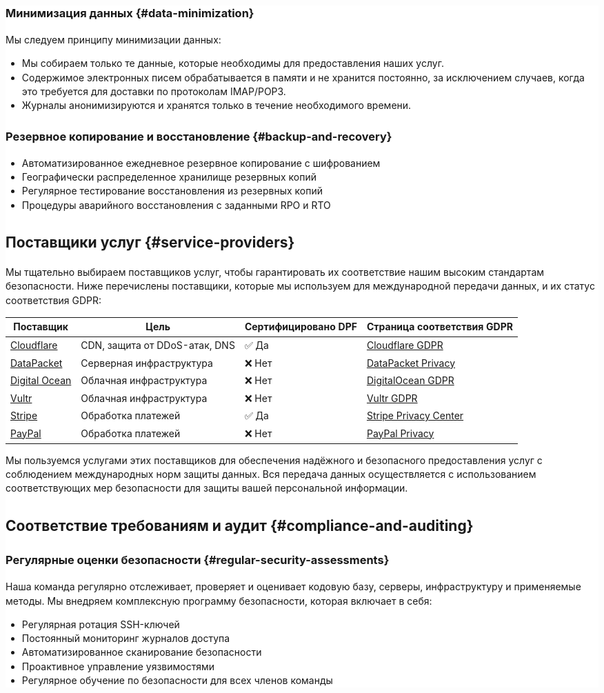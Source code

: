 ### Минимизация данных {#data-minimization}

Мы следуем принципу минимизации данных:

* Мы собираем только те данные, которые необходимы для предоставления наших услуг.
* Содержимое электронных писем обрабатывается в памяти и не хранится постоянно, за исключением случаев, когда это требуется для доставки по протоколам IMAP/POP3.
* Журналы анонимизируются и хранятся только в течение необходимого времени.

### Резервное копирование и восстановление {#backup-and-recovery}

* Автоматизированное ежедневное резервное копирование с шифрованием
* Географически распределенное хранилище резервных копий
* Регулярное тестирование восстановления из резервных копий
* Процедуры аварийного восстановления с заданными RPO и RTO

## Поставщики услуг {#service-providers}

Мы тщательно выбираем поставщиков услуг, чтобы гарантировать их соответствие нашим высоким стандартам безопасности. Ниже перечислены поставщики, которые мы используем для международной передачи данных, и их статус соответствия GDPR:

| Поставщик | Цель | Сертифицировано DPF | Страница соответствия GDPR |
| --------------------------------------------- | ------------------------- | ------------- | ----------------------------------------------------------------- |
| [Cloudflare](https://www.cloudflare.com) | CDN, защита от DDoS-атак, DNS | ✅ Да | [Cloudflare GDPR](https://www.cloudflare.com/trust-hub/gdpr/) |
| [DataPacket](https://www.datapacket.com) | Серверная инфраструктура | ❌ Нет | [DataPacket Privacy](https://www.datapacket.com/privacy-policy) |
| [Digital Ocean](https://www.digitalocean.com) | Облачная инфраструктура | ❌ Нет | [DigitalOcean GDPR](https://www.digitalocean.com/legal/gdpr) |
| [Vultr](https://www.vultr.com) | Облачная инфраструктура | ❌ Нет | [Vultr GDPR](https://www.vultr.com/legal/eea-gdpr-privacy/) |
| [Stripe](https://stripe.com) | Обработка платежей | ✅ Да | [Stripe Privacy Center](https://stripe.com/legal/privacy-center) |
| [PayPal](https://www.paypal.com) | Обработка платежей | ❌ Нет | [PayPal Privacy](https://www.paypal.com/uk/legalhub/privacy-full) |

Мы пользуемся услугами этих поставщиков для обеспечения надёжного и безопасного предоставления услуг с соблюдением международных норм защиты данных. Вся передача данных осуществляется с использованием соответствующих мер безопасности для защиты вашей персональной информации.

## Соответствие требованиям и аудит {#compliance-and-auditing}

### Регулярные оценки безопасности {#regular-security-assessments}

Наша команда регулярно отслеживает, проверяет и оценивает кодовую базу, серверы, инфраструктуру и применяемые методы. Мы внедряем комплексную программу безопасности, которая включает в себя:

* Регулярная ротация SSH-ключей
* Постоянный мониторинг журналов доступа
* Автоматизированное сканирование безопасности
* Проактивное управление уязвимостями
* Регулярное обучение по безопасности для всех членов команды
